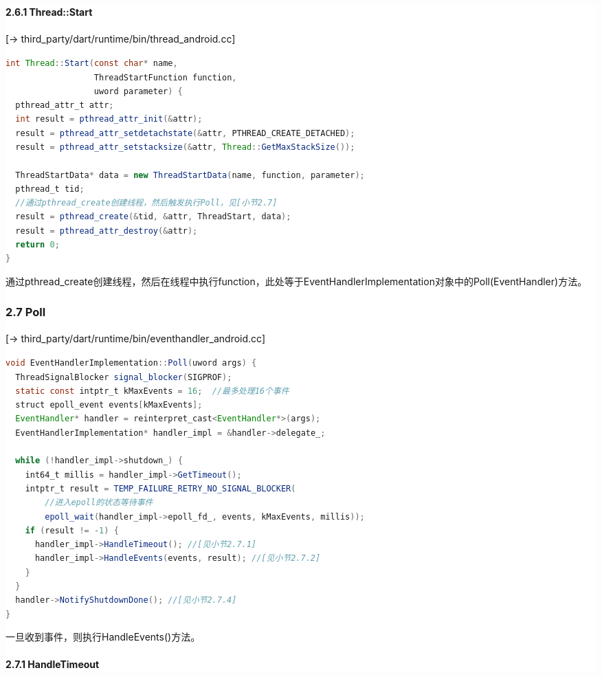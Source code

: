 #### 2.6.1 Thread::Start

[-> third_party/dart/runtime/bin/thread_android.cc]

```Java
int Thread::Start(const char* name,
                  ThreadStartFunction function,
                  uword parameter) {
  pthread_attr_t attr;
  int result = pthread_attr_init(&attr);
  result = pthread_attr_setdetachstate(&attr, PTHREAD_CREATE_DETACHED);
  result = pthread_attr_setstacksize(&attr, Thread::GetMaxStackSize());

  ThreadStartData* data = new ThreadStartData(name, function, parameter);
  pthread_t tid;
  //通过pthread_create创建线程，然后触发执行Poll，见[小节2.7]
  result = pthread_create(&tid, &attr, ThreadStart, data);
  result = pthread_attr_destroy(&attr);
  return 0;
}
```

通过pthread_create创建线程，然后在线程中执行function，此处等于EventHandlerImplementation对象中的Poll(EventHandler)方法。

### 2.7 Poll

[-> third_party/dart/runtime/bin/eventhandler_android.cc]

```Java
void EventHandlerImplementation::Poll(uword args) {
  ThreadSignalBlocker signal_blocker(SIGPROF);
  static const intptr_t kMaxEvents = 16;  //最多处理16个事件
  struct epoll_event events[kMaxEvents];
  EventHandler* handler = reinterpret_cast<EventHandler*>(args);
  EventHandlerImplementation* handler_impl = &handler->delegate_;

  while (!handler_impl->shutdown_) {
    int64_t millis = handler_impl->GetTimeout();
    intptr_t result = TEMP_FAILURE_RETRY_NO_SIGNAL_BLOCKER(
        //进入epoll的状态等待事件
        epoll_wait(handler_impl->epoll_fd_, events, kMaxEvents, millis));
    if (result != -1) {
      handler_impl->HandleTimeout(); //[见小节2.7.1]
      handler_impl->HandleEvents(events, result); //[见小节2.7.2]
    }
  }
  handler->NotifyShutdownDone(); //[见小节2.7.4]
}
```

一旦收到事件，则执行HandleEvents()方法。

#### 2.7.1 HandleTimeout
